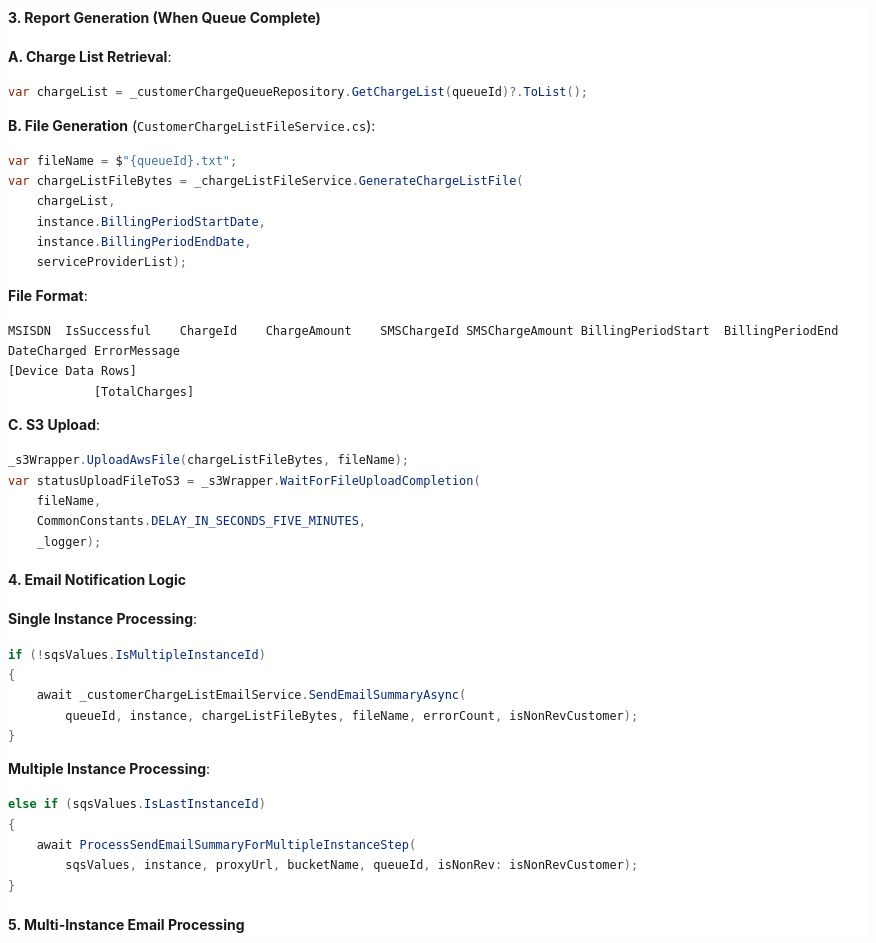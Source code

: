 #### 3. Report Generation (When Queue Complete)

**A. Charge List Retrieval**:
```csharp
var chargeList = _customerChargeQueueRepository.GetChargeList(queueId)?.ToList();
```

**B. File Generation** (`CustomerChargeListFileService.cs`):
```csharp
var fileName = $"{queueId}.txt";
var chargeListFileBytes = _chargeListFileService.GenerateChargeListFile(
    chargeList, 
    instance.BillingPeriodStartDate,
    instance.BillingPeriodEndDate, 
    serviceProviderList);
```

**File Format**:
```
MSISDN	IsSuccessful	ChargeId	ChargeAmount	SMSChargeId	SMSChargeAmount	BillingPeriodStart	BillingPeriodEnd	DateCharged	ErrorMessage
[Device Data Rows]
			[TotalCharges]			
```

**C. S3 Upload**:
```csharp
_s3Wrapper.UploadAwsFile(chargeListFileBytes, fileName);
var statusUploadFileToS3 = _s3Wrapper.WaitForFileUploadCompletion(
    fileName, 
    CommonConstants.DELAY_IN_SECONDS_FIVE_MINUTES, 
    _logger);
```

#### 4. Email Notification Logic

**Single Instance Processing**:
```csharp
if (!sqsValues.IsMultipleInstanceId)
{
    await _customerChargeListEmailService.SendEmailSummaryAsync(
        queueId, instance, chargeListFileBytes, fileName, errorCount, isNonRevCustomer);
}
```

**Multiple Instance Processing**:
```csharp
else if (sqsValues.IsLastInstanceId)
{
    await ProcessSendEmailSummaryForMultipleInstanceStep(
        sqsValues, instance, proxyUrl, bucketName, queueId, isNonRev: isNonRevCustomer);
}
```

#### 5. Multi-Instance Email Processing
